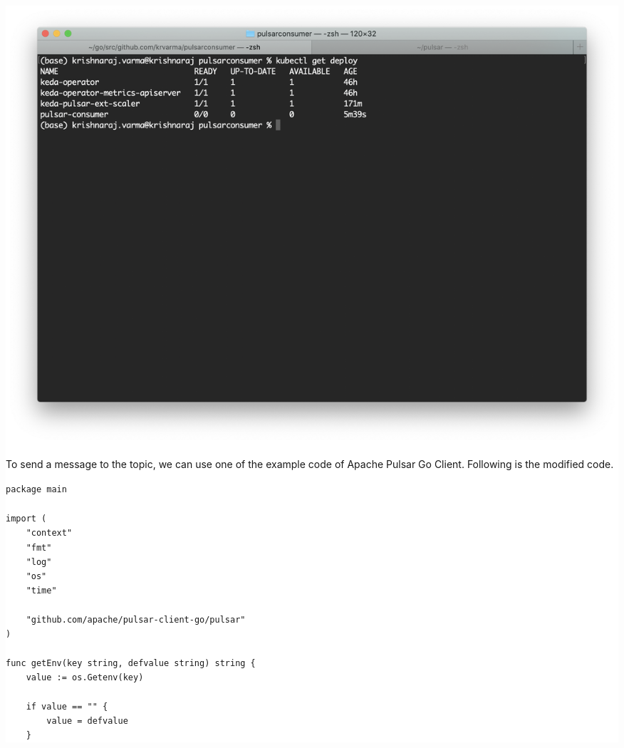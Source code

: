 ![Scaler Deployment](https://raw.githubusercontent.com/krvarma/pulsar-ext-scaler-for-keda/master/images/pulsar-consumer-deployment.png?token=AA46XG3JCMF3KO5Y6YY32S263OWO2)

To send a message to the topic, we can use one of the example code of Apache Pulsar Go Client. Following is the modified code.

    package main
    
    import (
    	"context"
    	"fmt"
    	"log"
    	"os"
    	"time"
    
    	"github.com/apache/pulsar-client-go/pulsar"
    )
    
    func getEnv(key string, defvalue string) string {
    	value := os.Getenv(key)
    
    	if value == "" {
    		value = defvalue
    	}
    